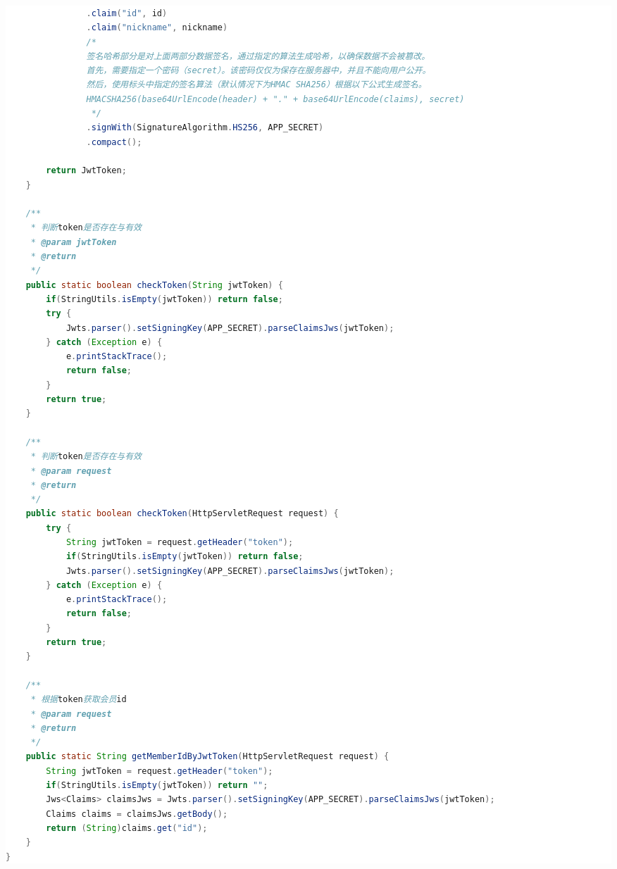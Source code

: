 ```java
                .claim("id", id)
                .claim("nickname", nickname)
                /*
                签名哈希部分是对上面两部分数据签名，通过指定的算法生成哈希，以确保数据不会被篡改。
                首先，需要指定一个密码（secret）。该密码仅仅为保存在服务器中，并且不能向用户公开。
                然后，使用标头中指定的签名算法（默认情况下为HMAC SHA256）根据以下公式生成签名。
                HMACSHA256(base64UrlEncode(header) + "." + base64UrlEncode(claims), secret)
                 */
                .signWith(SignatureAlgorithm.HS256, APP_SECRET)
                .compact();

        return JwtToken;
    }

    /**
     * 判断token是否存在与有效
     * @param jwtToken
     * @return
     */
    public static boolean checkToken(String jwtToken) {
        if(StringUtils.isEmpty(jwtToken)) return false;
        try {
            Jwts.parser().setSigningKey(APP_SECRET).parseClaimsJws(jwtToken);
        } catch (Exception e) {
            e.printStackTrace();
            return false;
        }
        return true;
    }

    /**
     * 判断token是否存在与有效
     * @param request
     * @return
     */
    public static boolean checkToken(HttpServletRequest request) {
        try {
            String jwtToken = request.getHeader("token");
            if(StringUtils.isEmpty(jwtToken)) return false;
            Jwts.parser().setSigningKey(APP_SECRET).parseClaimsJws(jwtToken);
        } catch (Exception e) {
            e.printStackTrace();
            return false;
        }
        return true;
    }

    /**
     * 根据token获取会员id
     * @param request
     * @return
     */
    public static String getMemberIdByJwtToken(HttpServletRequest request) {
        String jwtToken = request.getHeader("token");
        if(StringUtils.isEmpty(jwtToken)) return "";
        Jws<Claims> claimsJws = Jwts.parser().setSigningKey(APP_SECRET).parseClaimsJws(jwtToken);
        Claims claims = claimsJws.getBody();
        return (String)claims.get("id");
    }
}

```
